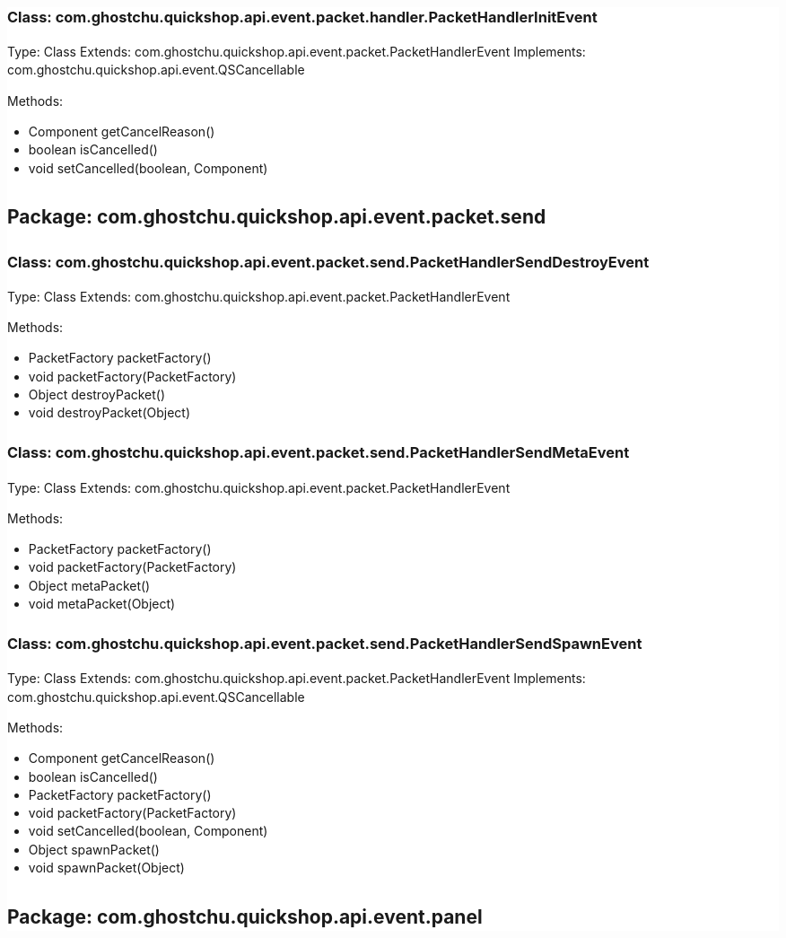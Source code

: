 ### Class: com.ghostchu.quickshop.api.event.packet.handler.PacketHandlerInitEvent
Type: Class
Extends: com.ghostchu.quickshop.api.event.packet.PacketHandlerEvent
Implements: com.ghostchu.quickshop.api.event.QSCancellable

Methods:
- Component getCancelReason()
- boolean isCancelled()
- void setCancelled(boolean, Component)

## Package: com.ghostchu.quickshop.api.event.packet.send

### Class: com.ghostchu.quickshop.api.event.packet.send.PacketHandlerSendDestroyEvent
Type: Class
Extends: com.ghostchu.quickshop.api.event.packet.PacketHandlerEvent

Methods:
- PacketFactory packetFactory()
- void packetFactory(PacketFactory)
- Object destroyPacket()
- void destroyPacket(Object)

### Class: com.ghostchu.quickshop.api.event.packet.send.PacketHandlerSendMetaEvent
Type: Class
Extends: com.ghostchu.quickshop.api.event.packet.PacketHandlerEvent

Methods:
- PacketFactory packetFactory()
- void packetFactory(PacketFactory)
- Object metaPacket()
- void metaPacket(Object)

### Class: com.ghostchu.quickshop.api.event.packet.send.PacketHandlerSendSpawnEvent
Type: Class
Extends: com.ghostchu.quickshop.api.event.packet.PacketHandlerEvent
Implements: com.ghostchu.quickshop.api.event.QSCancellable

Methods:
- Component getCancelReason()
- boolean isCancelled()
- PacketFactory packetFactory()
- void packetFactory(PacketFactory)
- void setCancelled(boolean, Component)
- Object spawnPacket()
- void spawnPacket(Object)

## Package: com.ghostchu.quickshop.api.event.panel
